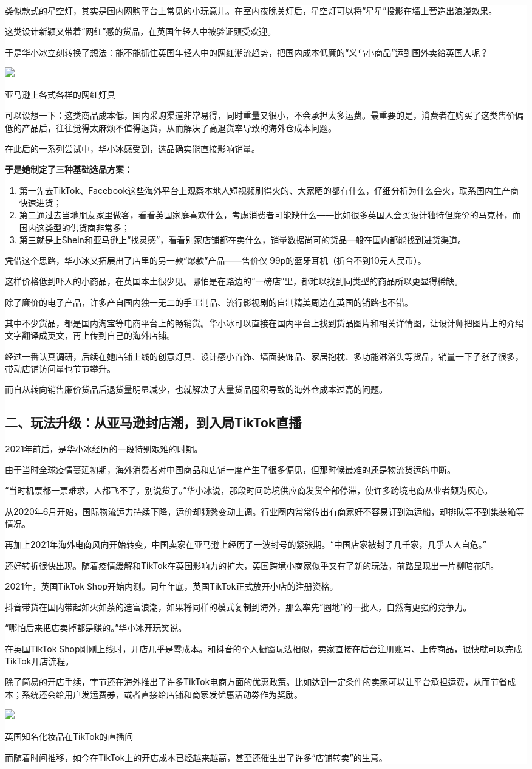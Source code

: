 类似款式的星空灯，其实是国内网购平台上常见的小玩意儿。在室内夜晚关灯后，星空灯可以将“星星”投影在墙上营造出浪漫效果。

这类设计新颖又带着“网红”感的货品，在英国年轻人中被验证颇受欢迎。

于是华小冰立刻转换了想法：能不能抓住英国年轻人中的网红潮流趋势，把国内成本低廉的“义乌小商品”运到国外卖给英国人呢？

![](https://image.yunyingpai.com/wp/2022/07/EISDTpofn8lZFydYlUMi.png)

亚马逊上各式各样的网红灯具

可以设想一下：这类商品成本低，国内采购渠道非常易得，同时重量又很小，不会承担太多运费。最重要的是，消费者在购买了这类售价偏低的产品后，往往觉得太麻烦不值得退货，从而解决了高退货率导致的海外仓成本问题。

在此后的一系列尝试中，华小冰感受到，选品确实能直接影响销量。

**于是她制定了三种基础选品方案：**

1.  第一先去TikTok、Facebook这些海外平台上观察本地人短视频刷得火的、大家晒的都有什么，仔细分析为什么会火，联系国内生产商快速进货；
2.  第二通过去当地朋友家里做客，看看英国家庭喜欢什么，考虑消费者可能缺什么——比如很多英国人会买设计独特但廉价的马克杯，而国内这类型的供货商非常多；
3.  第三就是上Shein和亚马逊上“找灵感”，看看别家店铺都在卖什么，销量数据尚可的货品一般在国内都能找到进货渠道。

凭借这个思路，华小冰又拓展出了店里的另一款“爆款”产品——售价仅 99p的蓝牙耳机（折合不到10元人民币）。

这样价格低到吓人的小商品，在英国本土很少见。哪怕是在路边的“一磅店”里，都难以找到同类型的商品所以更显得稀缺。

除了廉价的电子产品，许多产自国内独一无二的手工制品、流行影视剧的自制精美周边在英国的销路也不错。

其中不少货品，都是国内淘宝等电商平台上的畅销货。华小冰可以直接在国内平台上找到货品图片和相关详情图，让设计师把图片上的介绍文字翻译成英文，再上传到自己的海外店铺。

经过一番认真调研，后续在她店铺上线的创意灯具、设计感小首饰、墙面装饰品、家居抱枕、多功能淋浴头等货品，销量一下子涨了很多，带动店铺访问量也节节攀升。

而自从转向销售廉价货品后退货量明显减少，也就解决了大量货品囤积导致的海外仓成本过高的问题。

## 二、玩法升级：从亚马逊封店潮，到入局TikTok直播

2021年前后，是华小冰经历的一段特别艰难的时期。

由于当时全球疫情蔓延初期，海外消费者对中国商品和店铺一度产生了很多偏见，但那时候最难的还是物流货运的中断。

“当时机票都一票难求，人都飞不了，别说货了。”华小冰说，那段时间跨境供应商发货全部停滞，使许多跨境电商从业者颇为灰心。

从2020年6月开始，国际物流运力持续下降，运价却频繁变动上调。行业圈内常常传出有商家好不容易订到海运船，却排队等不到集装箱等情况。

再加上2021年海外电商风向开始转变，中国卖家在亚马逊上经历了一波封号的紧张期。“中国店家被封了几千家，几乎人人自危。”

还好转折很快出现。随着疫情缓解和TikTok在英国影响力的扩大，英国跨境小商家似乎又有了新的玩法，前路显现出一片柳暗花明。

2021年，英国TikTok Shop开始内测。同年年底，英国TikTok正式放开小店的注册资格。

抖音带货在国内带起如火如荼的造富浪潮，如果将同样的模式复制到海外，那么率先“圈地”的一批人，自然有更强的竞争力。

“哪怕后来把店卖掉都是赚的。”华小冰开玩笑说。

在英国TikTok Shop刚刚上线时，开店几乎是零成本。和抖音的个人橱窗玩法相似，卖家直接在后台注册账号、上传商品，很快就可以完成TikTok开店流程。

除了简易的开店手续，字节还在海外推出了许多TikTok电商方面的优惠政策。比如达到一定条件的卖家可以让平台承担运费，从而节省成本；系统还会给用户发运费券，或者直接给店铺和商家发优惠活动劵作为奖励。

![](https://image.yunyingpai.com/wp/2022/07/ugzbl0zRiRGZyxQGwk1Y.png)

英国知名化妆品在TikTok的直播间

而随着时间推移，如今在TikTok上的开店成本已经越来越高，甚至还催生出了许多“店铺转卖”的生意。
